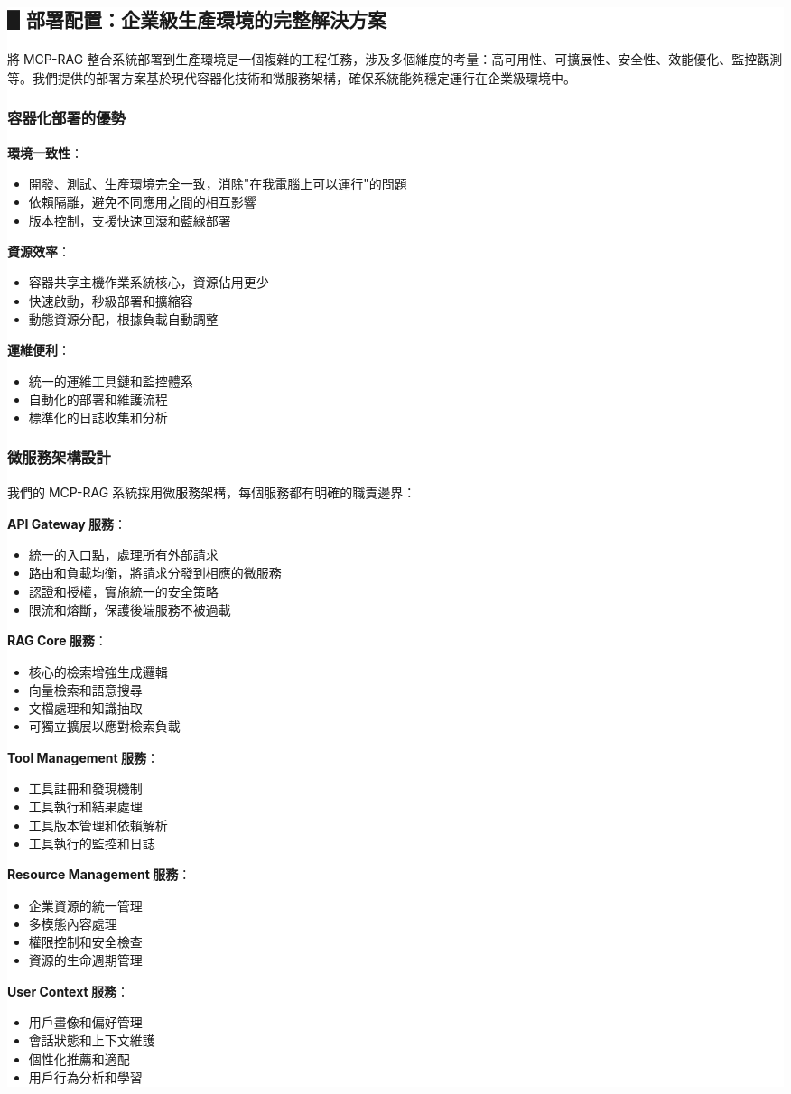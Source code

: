 ## ▋部署配置：企業級生產環境的完整解決方案

將 MCP-RAG 整合系統部署到生產環境是一個複雜的工程任務，涉及多個維度的考量：高可用性、可擴展性、安全性、效能優化、監控觀測等。我們提供的部署方案基於現代容器化技術和微服務架構，確保系統能夠穩定運行在企業級環境中。

### 容器化部署的優勢

**環境一致性**：
- 開發、測試、生產環境完全一致，消除"在我電腦上可以運行"的問題
- 依賴隔離，避免不同應用之間的相互影響
- 版本控制，支援快速回滾和藍綠部署

**資源效率**：
- 容器共享主機作業系統核心，資源佔用更少
- 快速啟動，秒級部署和擴縮容
- 動態資源分配，根據負載自動調整

**運維便利**：
- 統一的運維工具鏈和監控體系
- 自動化的部署和維護流程
- 標準化的日誌收集和分析

### 微服務架構設計

我們的 MCP-RAG 系統採用微服務架構，每個服務都有明確的職責邊界：

**API Gateway 服務**：
- 統一的入口點，處理所有外部請求
- 路由和負載均衡，將請求分發到相應的微服務
- 認證和授權，實施統一的安全策略
- 限流和熔斷，保護後端服務不被過載

**RAG Core 服務**：
- 核心的檢索增強生成邏輯
- 向量檢索和語意搜尋
- 文檔處理和知識抽取
- 可獨立擴展以應對檢索負載

**Tool Management 服務**：
- 工具註冊和發現機制
- 工具執行和結果處理
- 工具版本管理和依賴解析
- 工具執行的監控和日誌

**Resource Management 服務**：
- 企業資源的統一管理
- 多模態內容處理
- 權限控制和安全檢查
- 資源的生命週期管理

**User Context 服務**：
- 用戶畫像和偏好管理
- 會話狀態和上下文維護
- 個性化推薦和適配
- 用戶行為分析和學習

